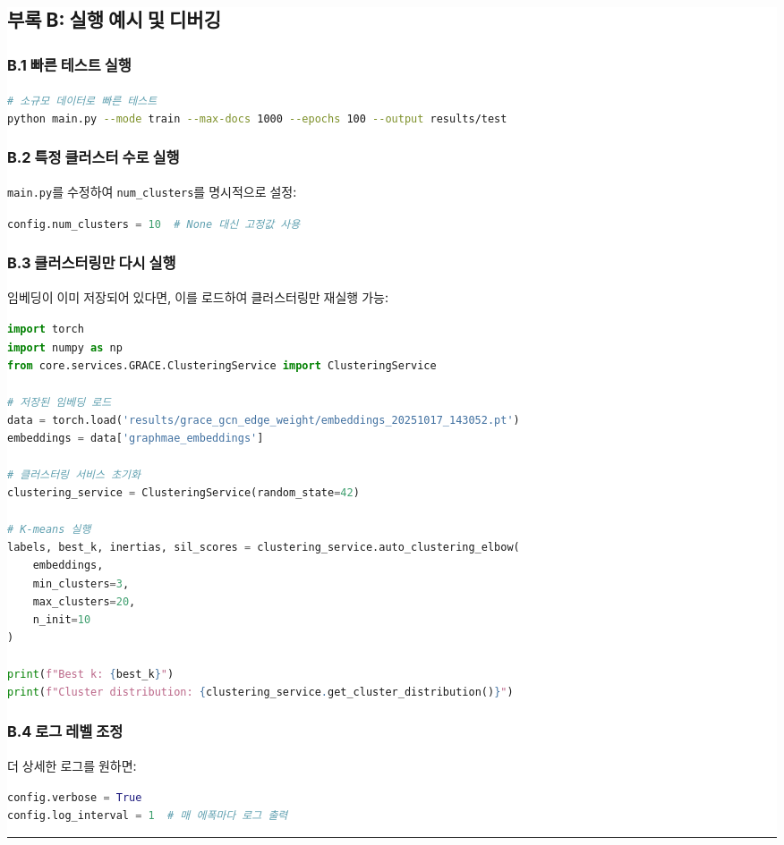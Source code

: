 
## 부록 B: 실행 예시 및 디버깅

### B.1 빠른 테스트 실행

```bash
# 소규모 데이터로 빠른 테스트
python main.py --mode train --max-docs 1000 --epochs 100 --output results/test
```

### B.2 특정 클러스터 수로 실행

`main.py`를 수정하여 `num_clusters`를 명시적으로 설정:

```python
config.num_clusters = 10  # None 대신 고정값 사용
```

### B.3 클러스터링만 다시 실행

임베딩이 이미 저장되어 있다면, 이를 로드하여 클러스터링만 재실행 가능:

```python
import torch
import numpy as np
from core.services.GRACE.ClusteringService import ClusteringService

# 저장된 임베딩 로드
data = torch.load('results/grace_gcn_edge_weight/embeddings_20251017_143052.pt')
embeddings = data['graphmae_embeddings']

# 클러스터링 서비스 초기화
clustering_service = ClusteringService(random_state=42)

# K-means 실행
labels, best_k, inertias, sil_scores = clustering_service.auto_clustering_elbow(
    embeddings,
    min_clusters=3,
    max_clusters=20,
    n_init=10
)

print(f"Best k: {best_k}")
print(f"Cluster distribution: {clustering_service.get_cluster_distribution()}")
```

### B.4 로그 레벨 조정

더 상세한 로그를 원하면:

```python
config.verbose = True
config.log_interval = 1  # 매 에폭마다 로그 출력
```

---